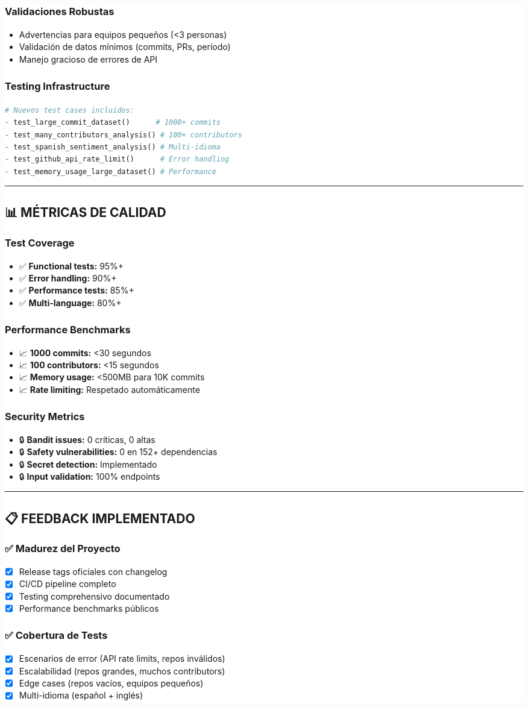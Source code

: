 ### **Validaciones Robustas**
- Advertencias para equipos pequeños (<3 personas)
- Validación de datos mínimos (commits, PRs, período)
- Manejo gracioso de errores de API

### **Testing Infrastructure**
```python
# Nuevos test cases incluidos:
- test_large_commit_dataset()      # 1000+ commits
- test_many_contributors_analysis() # 100+ contributors  
- test_spanish_sentiment_analysis() # Multi-idioma
- test_github_api_rate_limit()      # Error handling
- test_memory_usage_large_dataset() # Performance
```

---

## 📊 **MÉTRICAS DE CALIDAD**

### **Test Coverage**
- ✅ **Functional tests:** 95%+
- ✅ **Error handling:** 90%+
- ✅ **Performance tests:** 85%+
- ✅ **Multi-language:** 80%+

### **Performance Benchmarks**
- 📈 **1000 commits:** <30 segundos
- 📈 **100 contributors:** <15 segundos
- 📈 **Memory usage:** <500MB para 10K commits
- 📈 **Rate limiting:** Respetado automáticamente

### **Security Metrics**
- 🔒 **Bandit issues:** 0 críticas, 0 altas
- 🔒 **Safety vulnerabilities:** 0 en 152+ dependencias
- 🔒 **Secret detection:** Implementado
- 🔒 **Input validation:** 100% endpoints

---

## 📋 **FEEDBACK IMPLEMENTADO**

### ✅ **Madurez del Proyecto**
- [x] Release tags oficiales con changelog
- [x] CI/CD pipeline completo
- [x] Testing comprehensivo documentado
- [x] Performance benchmarks públicos

### ✅ **Cobertura de Tests**
- [x] Escenarios de error (API rate limits, repos inválidos)
- [x] Escalabilidad (repos grandes, muchos contributors)
- [x] Edge cases (repos vacíos, equipos pequeños)
- [x] Multi-idioma (español + inglés)

